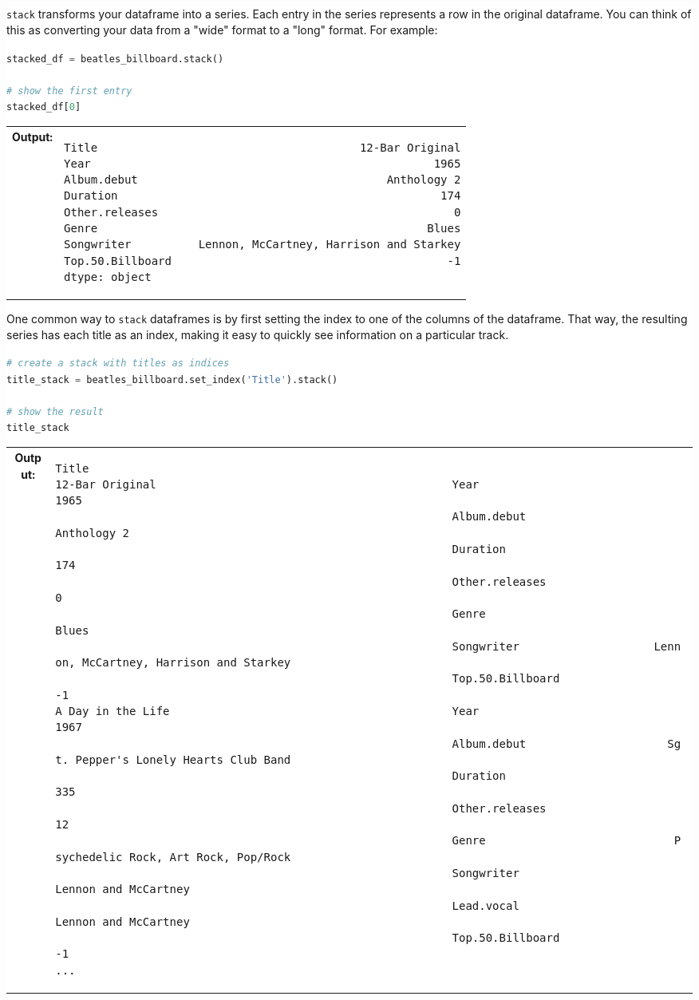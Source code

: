 `stack` transforms your dataframe into a series. Each entry in the series represents a row in the original dataframe. You can think of this as converting your data from a "wide" format to a "long" format. For example:

```python
stacked_df = beatles_billboard.stack()

# show the first entry
stacked_df[0]
```

<table border="0">
    <tr>
        <th valign="top">Output:</th>
        <td>
            <pre>Title                                       12-Bar Original
Year                                                   1965
Album.debut                                     Anthology 2
Duration                                                174
Other.releases                                            0
Genre                                                 Blues
Songwriter          Lennon, McCartney, Harrison and Starkey
Top.50.Billboard                                         -1
dtype: object</pre>
        </td>
    </tr>
</table>

One common way to `stack` dataframes is by first setting the index to one of the columns of the dataframe. That way, the resulting series has each title as an index, making it easy to quickly see information on a particular track.

```python
# create a stack with titles as indices
title_stack = beatles_billboard.set_index('Title').stack()

# show the result
title_stack
```

<table border="0">
    <tr>
        <th valign="top">Output:</th>
        <td>
            <pre style="white-space: pre;">Title                                                                      
12-Bar Original                                            Year                                                             1965
                                                           Album.debut                                               Anthology 2
                                                           Duration                                                          174
                                                           Other.releases                                                      0
                                                           Genre                                                           Blues
                                                           Songwriter                    Lennon, McCartney, Harrison and Starkey
                                                           Top.50.Billboard                                                   -1
A Day in the Life                                          Year                                                             1967
                                                           Album.debut                     Sgt. Pepper's Lonely Hearts Club Band
                                                           Duration                                                          335
                                                           Other.releases                                                     12
                                                           Genre                            Psychedelic Rock, Art Rock, Pop/Rock
                                                           Songwriter                                       Lennon and McCartney
                                                           Lead.vocal                                       Lennon and McCartney
                                                           Top.50.Billboard                                                   -1
...</pre>
        </td>
    </tr>
</table>


[pandas-basics]: 04_Pandas_Basics.md
[pandas-clean]: 05_Pandas_Clean_Data.md
[pandas-filter-find-group]: 07_Pandas_Filter_Find_Group.md
[pandas-graphs]: 08_Pandas_Graphs_and_Charts.md
[pandas-networks]: 09_Pandas_Networks.md
[pandas-documentation]: https://pandas.pydata.org/about/
[w3schools]: https://www.w3schools.com/python/pandas/default.asp
[pandas-cheat-sheet]: https://pandas.pydata.org/Pandas_Cheat_Sheet.pdf
[tidy-data]: https://www.jstatsoft.org/article/view/v059i10
[lambda-functions]: https://www.w3schools.com/python/python_lambda.asp